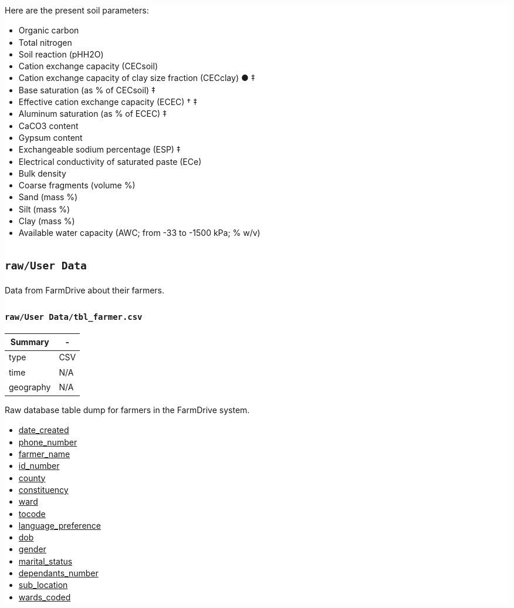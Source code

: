 Here are the present soil parameters:

- Organic carbon
- Total nitrogen
- Soil reaction (pHH2O)
- Cation exchange capacity (CECsoil)
- Cation exchange capacity of clay size fraction (CECclay) ● ‡
- Base saturation (as % of CECsoil) ‡
- Effective cation exchange capacity (ECEC) † ‡
- Aluminum saturation (as % of ECEC) ‡
- CaCO3 content
- Gypsum content
- Exchangeable sodium percentage (ESP) ‡
- Electrical conductivity of saturated paste (ECe)
- Bulk density
- Coarse fragments (volume %)
- Sand (mass %)
- Silt (mass %)
- Clay (mass %)
- Available water capacity (AWC; from -33 to -1500 kPa; % w/v)


## `raw/User Data`

Data from FarmDrive about their farmers.


### `raw/User Data/tbl_farmer.csv`

| Summary   | -    |
| --------- | ---- |
| type      | CSV  |
| time      | N/A  |
| geography | N/A  |

Raw database table dump for farmers in the FarmDrive system.

- [date_created](#date_created)
- [phone_number](#phone_number)
- [farmer_name](#farmer_name)
- [id_number](#id_number)
- [county](#county)
- [constituency](#constituency)
- [ward](#ward)
- [tocode](#tocode)
- [language_preference](#language_preference)
- [dob](#dob)
- [gender](#gender)
- [marital_status](#marital_status)
- [dependants_number](#dependants_number)
- [sub_location](#sub_location)
- [wards_coded](#wards_coded)
